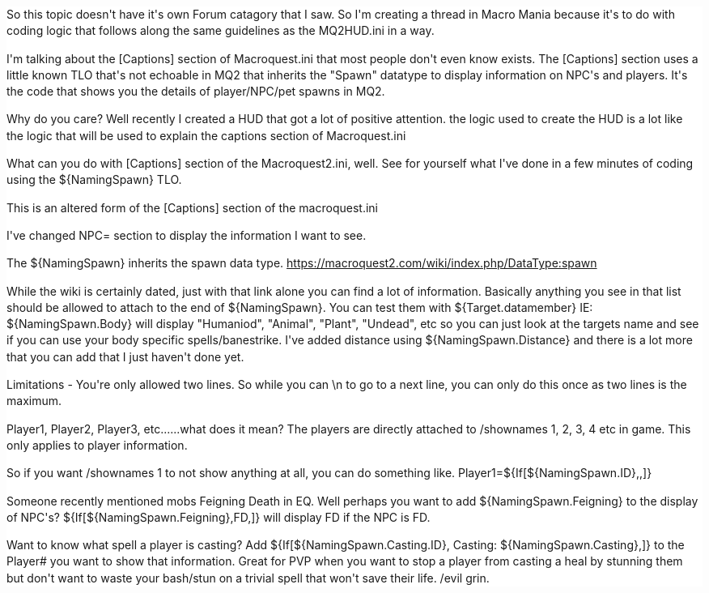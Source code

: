 So this topic doesn't have it's own Forum catagory that I saw. So I'm creating a thread in Macro Mania because it's to
do with coding logic that follows along the same guidelines as the MQ2HUD.ini in a way.

I'm talking about the \[Captions\] section of Macroquest.ini that most people don't even know exists. The \[Captions\]
section uses a little known TLO that's not echoable in MQ2 that inherits the "Spawn" datatype to display information on
NPC's and players. It's the code that shows you the details of player/NPC/pet spawns in MQ2.

Why do you care? Well recently I created a HUD that got a lot of positive attention. the logic used to create the HUD is
a lot like the logic that will be used to explain the captions section of Macroquest.ini

What can you do with \[Captions\] section of the Macroquest2.ini, well. See for yourself what I've done in a few minutes
of coding using the ${NamingSpawn} TLO.

This is an altered form of the \[Captions\] section of the macroquest.ini

I've changed NPC= section to display the information I want to see.

The ${NamingSpawn} inherits the spawn data type. <https://macroquest2.com/wiki/index.php/DataType:spawn>

While the wiki is certainly dated, just with that link alone you can find a lot of information. Basically anything you
see in that list should be allowed to attach to the end of ${NamingSpawn}. You can test them with ${Target.datamember}
IE: ${NamingSpawn.Body} will display "Humaniod", "Animal", "Plant", "Undead", etc so you can just look at the targets
name and see if you can use your body specific spells/banestrike. I've added distance using ${NamingSpawn.Distance} and
there is a lot more that you can add that I just haven't done yet.

Limitations - You're only allowed two lines. So while you can \\n to go to a next line, you can only do this once as two
lines is the maximum.

Player1, Player2, Player3, etc......what does it mean? The players are directly attached to /shownames 1, 2, 3, 4 etc in
game. This only applies to player information.

So if you want /shownames 1 to not show anything at all, you can do something like. Player1=${If\[${NamingSpawn.ID},,\]}

Someone recently mentioned mobs Feigning Death in EQ. Well perhaps you want to add ${NamingSpawn.Feigning} to the
display of NPC's? ${If\[${NamingSpawn.Feigning},FD,\]} will display FD if the NPC is FD.

Want to know what spell a player is casting? Add ${If\[${NamingSpawn.Casting.ID}, Casting: ${NamingSpawn.Casting},\]} to
the Player# you want to show that information. Great for PVP when you want to stop a player from casting a heal by
stunning them but don't want to waste your bash/stun on a trivial spell that won't save their life. /evil grin.
